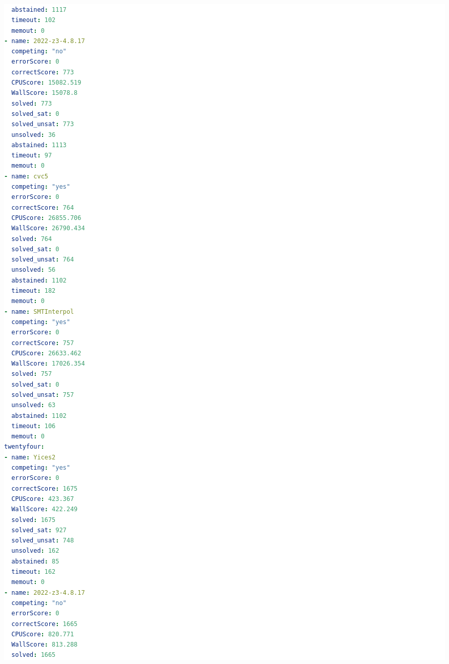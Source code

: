 ```yaml
  abstained: 1117
  timeout: 102
  memout: 0
- name: 2022-z3-4.8.17
  competing: "no"
  errorScore: 0
  correctScore: 773
  CPUScore: 15082.519
  WallScore: 15078.8
  solved: 773
  solved_sat: 0
  solved_unsat: 773
  unsolved: 36
  abstained: 1113
  timeout: 97
  memout: 0
- name: cvc5
  competing: "yes"
  errorScore: 0
  correctScore: 764
  CPUScore: 26855.706
  WallScore: 26790.434
  solved: 764
  solved_sat: 0
  solved_unsat: 764
  unsolved: 56
  abstained: 1102
  timeout: 182
  memout: 0
- name: SMTInterpol
  competing: "yes"
  errorScore: 0
  correctScore: 757
  CPUScore: 26633.462
  WallScore: 17026.354
  solved: 757
  solved_sat: 0
  solved_unsat: 757
  unsolved: 63
  abstained: 1102
  timeout: 106
  memout: 0
twentyfour:
- name: Yices2
  competing: "yes"
  errorScore: 0
  correctScore: 1675
  CPUScore: 423.367
  WallScore: 422.249
  solved: 1675
  solved_sat: 927
  solved_unsat: 748
  unsolved: 162
  abstained: 85
  timeout: 162
  memout: 0
- name: 2022-z3-4.8.17
  competing: "no"
  errorScore: 0
  correctScore: 1665
  CPUScore: 820.771
  WallScore: 813.288
  solved: 1665
```